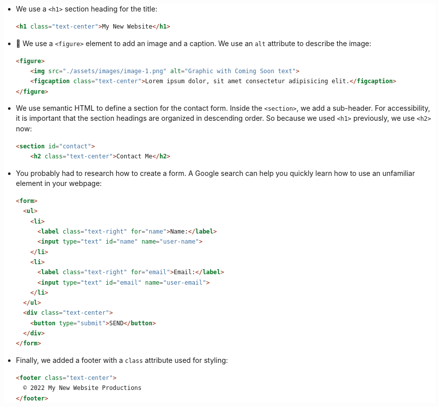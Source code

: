   * We use a `<h1>` section heading for the title:

    ```html
    <h1 class="text-center">My New Website</h1>
    ```

  * 🔑 We use a `<figure>` element to add an image and a caption. We use an `alt` attribute to describe the image:

    ```html
    <figure>
        <img src="./assets/images/image-1.png" alt="Graphic with Coming Soon text">
        <figcaption class="text-center">Lorem ipsum dolor, sit amet consectetur adipisicing elit.</figcaption>
    </figure>
    ```

  * We use semantic HTML to define a section for the contact form. Inside the `<section>`, we add a sub-header. For accessibility, it is important that the section headings are organized in descending order. So because we used `<h1>` previously, we use `<h2>` now:

    ```html
    <section id="contact">
        <h2 class="text-center">Contact Me</h2>
    ```

  * You probably had to research how to create a form. A Google search can help you quickly learn how to use an unfamiliar element in your webpage:

    ```html
    <form>
      <ul>
        <li>
          <label class="text-right" for="name">Name:</label>
          <input type="text" id="name" name="user-name">
        </li>
        <li>
          <label class="text-right" for="email">Email:</label>
          <input type="text" id="email" name="user-email">
        </li>
      </ul>
      <div class="text-center">
        <button type="submit">SEND</button>
      </div>
    </form>
    ```

  * Finally, we added a footer with a `class` attribute used for styling:

    ```html
    <footer class="text-center">
      © 2022 My New Website Productions
    </footer>
    ```
